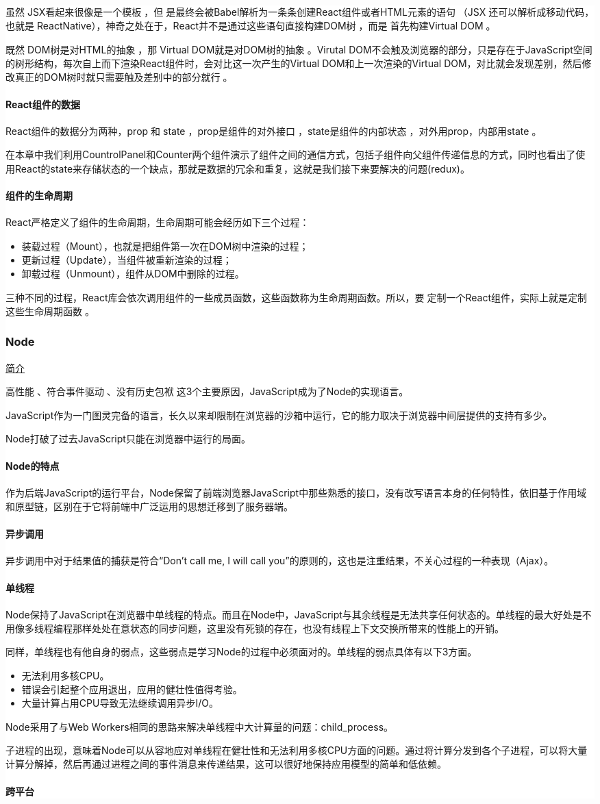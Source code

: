 虽然 JSX看起来很像是一个模板 ，但 是最终会被Babel解析为一条条创建React组件或者HTML元素的语句 （JSX 还可以解析成移动代码，也就是 ReactNative），神奇之处在于，React并不是通过这些语句直接构建DOM树 ，而是 首先构建Virtual DOM 。

既然 DOM树是对HTML的抽象 ，那 Virtual DOM就是对DOM树的抽象 。Virutal DOM不会触及浏览器的部分，只是存在于JavaScript空间的树形结构，每次自上而下渲染React组件时，会对比这一次产生的Virtual DOM和上一次渲染的Virtual DOM，对比就会发现差别，然后修改真正的DOM树时就只需要触及差别中的部分就行 。

#### React组件的数据

React组件的数据分为两种，prop 和 state ，prop是组件的对外接口 ，state是组件的内部状态 ，对外用prop，内部用state 。

在本章中我们利用CountrolPanel和Counter两个组件演示了组件之间的通信方式，包括子组件向父组件传递信息的方式，同时也看出了使用React的state来存储状态的一个缺点，那就是数据的冗余和重复，这就是我们接下来要解决的问题(redux)。

#### 组件的生命周期

React严格定义了组件的生命周期，生命周期可能会经历如下三个过程：

- 装载过程（Mount），也就是把组件第一次在DOM树中渲染的过程；
- 更新过程（Update），当组件被重新渲染的过程；
- 卸载过程（Unmount），组件从DOM中删除的过程。

三种不同的过程，React库会依次调用组件的一些成员函数，这些函数称为生命周期函数。所以，要 定制一个React组件，实际上就是定制这些生命周期函数 。

### Node

[简介](http://localhost:4000/2018/10/05/Node-brief/)

高性能 、符合事件驱动 、没有历史包袱 这3个主要原因，JavaScript成为了Node的实现语言。

JavaScript作为一门图灵完备的语言，长久以来却限制在浏览器的沙箱中运行，它的能力取决于浏览器中间层提供的支持有多少。

Node打破了过去JavaScript只能在浏览器中运行的局面。

#### Node的特点

作为后端JavaScript的运行平台，Node保留了前端浏览器JavaScript中那些熟悉的接口，没有改写语言本身的任何特性，依旧基于作用域和原型链，区别在于它将前端中广泛运用的思想迁移到了服务器端。

#### 异步调用

异步调用中对于结果值的捕获是符合“Don’t call me, I will call you”的原则的，这也是注重结果，不关心过程的一种表现（Ajax）。

#### 单线程

Node保持了JavaScript在浏览器中单线程的特点。而且在Node中，JavaScript与其余线程是无法共享任何状态的。单线程的最大好处是不用像多线程编程那样处处在意状态的同步问题，这里没有死锁的存在，也没有线程上下文交换所带来的性能上的开销。

同样，单线程也有他自身的弱点，这些弱点是学习Node的过程中必须面对的。单线程的弱点具体有以下3方面。

- 无法利用多核CPU。
- 错误会引起整个应用退出，应用的健壮性值得考验。
- 大量计算占用CPU导致无法继续调用异步I/O。 

Node采用了与Web Workers相同的思路来解决单线程中大计算量的问题：child_process。

子进程的出现，意味着Node可以从容地应对单线程在健壮性和无法利用多核CPU方面的问题。通过将计算分发到各个子进程，可以将大量计算分解掉，然后再通过进程之间的事件消息来传递结果，这可以很好地保持应用模型的简单和低依赖。

#### 跨平台

